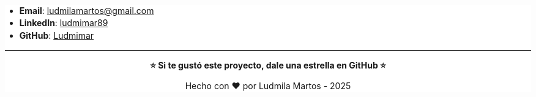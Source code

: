 - **Email**: [ludmilamartos@gmail.com](mailto:ludmilamartos@gmail.com)
- **LinkedIn**: [ludmimar89](https://www.linkedin.com/in/ludmimar89/)
- **GitHub**: [Ludmimar](https://github.com/Ludmimar)

---

<div align="center">

**⭐ Si te gustó este proyecto, dale una estrella en GitHub ⭐**

Hecho con ❤️ por Ludmila Martos - 2025

</div>


